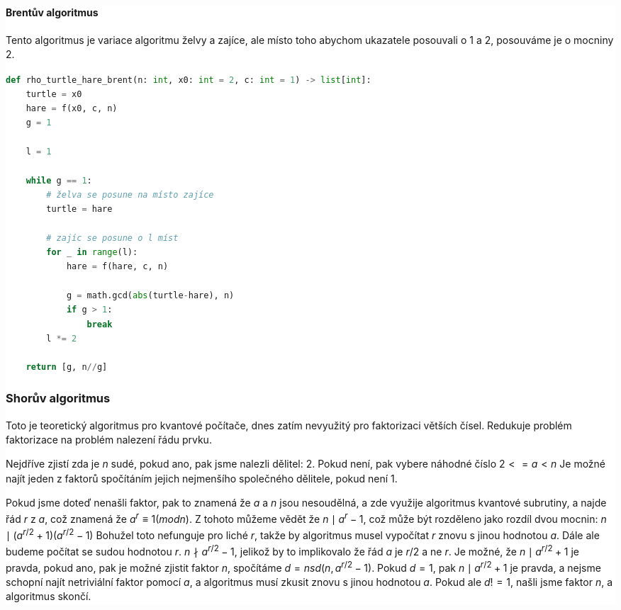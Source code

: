#### Brentův algoritmus
Tento algoritmus je variace algoritmu želvy a zajíce, ale místo toho abychom
ukazatele posouvali o 1 a 2, posouváme je o mocniny 2.

```py
def rho_turtle_hare_brent(n: int, x0: int = 2, c: int = 1) -> list[int]:
    turtle = x0
    hare = f(x0, c, n)
    g = 1

    l = 1

    while g == 1:
        # želva se posune na místo zajíce
        turtle = hare

        # zajíc se posune o l míst
        for _ in range(l):
            hare = f(hare, c, n)

            g = math.gcd(abs(turtle-hare), n)
            if g > 1:
                break
        l *= 2

    return [g, n//g]
```

### Shorův algoritmus
Toto je teoretický algoritmus pro kvantové počítače, dnes zatím nevyužitý pro
faktorizaci větších čísel. Redukuje problém faktorizace na problém nalezení
řádu prvku.

Nejdříve zjistí zda je $n$ sudé, pokud ano, pak jsme nalezli dělitel: 2.
Pokud není, pak vybere náhodné číslo $2 <= a < n$
Je možné najít jeden z faktorů spočítáním jejich nejmenšího společného
dělitele, pokud není 1.

Pokud jsme doteď nenašli faktor, pak to znamená že $a$ a $n$ jsou nesoudělná, a
zde využije algoritmus kvantové subrutiny, a najde řád $r$ z $a$, což znamená
že $a^r \equiv 1 (mod n)$.
Z tohoto můžeme vědět že $n \mid a^r-1$, což může být rozděleno jako rozdíl
dvou mocnin: $n \mid (a^{r/2}+1)(a^{r/2}-1)$
Bohužel toto nefunguje pro liché $r$, takže by algoritmus musel vypočítat $r$
znovu s jinou hodnotou $a$.
Dále ale budeme počítat se sudou hodnotou $r$.
$n \nmid a^{r/2} - 1$, jelikož by to implikovalo že řád $a$ je $r/2$ a ne $r$.
Je možné, že $n \mid a^{r/2} + 1$ je pravda, pokud ano, pak je možné zjistit
faktor $n$, spočítáme $d = nsd(n, a^{r/2} - 1)$. Pokud $d = 1$, pak $n \mid
a^{r/2} + 1$ je pravda, a nejsme schopní najít netriviální faktor pomocí $a$, a
algoritmus musí zkusit znovu s jinou hodnotou $a$.
Pokud ale $d != 1$, našli jsme faktor $n$, a algoritmus skončí.


[^1]: https://cs.uwaterloo.ca/journals/JIS/VOL15/Caldwell1/cald5.pdf
[^2]: https://farside.ph.utexas.edu/books/Euclid/Elements.pdf
[^3]: https://thalesandfriends.org/wp-content/uploads/2012/03/stevin_dismes.pdf
[^4]: https://quod.lib.umich.edu/e/eebo/A51541.0001.001/
[^5]: http://eulerarchive.maa.org/correspondence/letters/OO0765.pdf
[^6]: Gauss, C.F. (1986). Congruences of The First Degree. In: Disquisitiones
[^7]: OEIS Foundation Inc. (2023), The prime numbers, Entry A000040 in The
[^8]: OEIS Foundation Inc. (2023), Prime numbers at the beginning of the 20th
[^9]: A.O.L. Atkin, D.J. Bernstein, Prime sieves using binary quadratic forms,
[^10]: https://oeis.org/A018844
[^11]: https://www.mersenne.org/